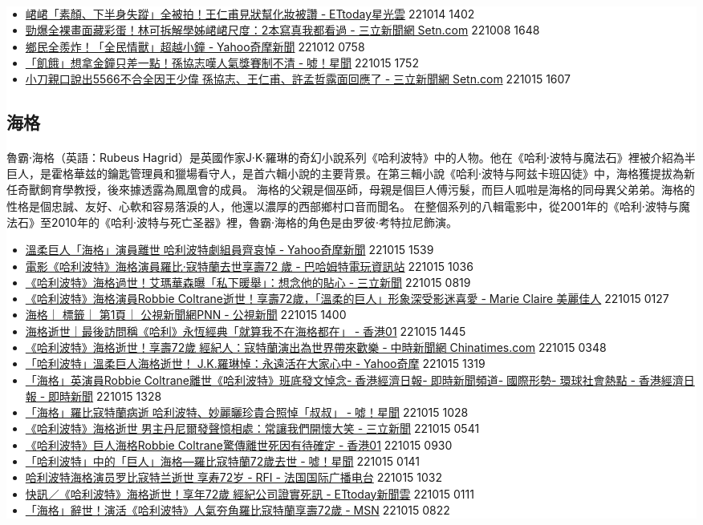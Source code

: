 - [峮峮「素顏、下半身失蹤」全被拍！王仁甫見狀幫化妝被讚 - ETtoday星光雲](https://star.ettoday.net/news/2358185?redirect=1 "峮峮「素顏、下半身失蹤」全被拍！王仁甫見狀幫化妝被讚 - ETtoday星光雲") 221014 1402
- [勁爆全裸畫面藏彩蛋！林可拆解學姊峮峮尺度：2本寫真我都看過 - 三立新聞網 Setn.com](https://www.setn.com/News.aspx?NewsID=1188776 "勁爆全裸畫面藏彩蛋！林可拆解學姊峮峮尺度：2本寫真我都看過 - 三立新聞網 Setn.com") 221008 1648
- [鄉民全羨炸！「全民情獸」超越小鐘 - Yahoo奇摩新聞](https://tw.news.yahoo.com/%E9%84%89%E6%B0%91%E5%85%A8%E7%BE%A8%E7%82%B8-%E5%85%A8%E6%B0%91%E6%83%85%E7%8D%B8-%E8%B6%85%E8%B6%8A%E5%B0%8F%E9%90%98-235815342.html "鄉民全羨炸！「全民情獸」超越小鐘 - Yahoo奇摩新聞") 221012 0758
- [「飢餓」想拿金鐘只差一點！孫協志嘆人氣獎賽制不清 - 噓！星聞](https://stars.udn.com/star/story/10091/6689346?from=udn-ch1_breaknews-1-cate8-news "「飢餓」想拿金鐘只差一點！孫協志嘆人氣獎賽制不清 - 噓！星聞") 221015 1752
- [小刀親口說出5566不合全因王少偉 孫協志、王仁甫、許孟哲露面回應了 - 三立新聞網 Setn.com](https://www.setn.com/News.aspx?NewsID=1193036 "小刀親口說出5566不合全因王少偉 孫協志、王仁甫、許孟哲露面回應了 - 三立新聞網 Setn.com") 221015 1607

## 海格

魯霸·海格（英語：Rubeus Hagrid）是英國作家J·K·羅琳的奇幻小說系列《哈利波特》中的人物。他在《哈利·波特与魔法石》裡被介紹為半巨人，是霍格華兹的鑰匙管理員和獵場看守人，是首六輯小說的主要背景。在第三輯小說《哈利·波特与阿兹卡班囚徒》中，海格獲提拔為新任奇獸飼育學教授，後來據透露為鳳凰會的成員。
海格的父親是個巫師，母親是個巨人傅污髮，而巨人呱啦是海格的同母異父弟弟。海格的性格是個忠誠、友好、心軟和容易落淚的人，他還以濃厚的西部鄉村口音而聞名。
在整個系列的八輯電影中，從2001年的《哈利·波特与魔法石》至2010年的《哈利·波特与死亡圣器》裡，魯霸·海格的角色是由罗彼·考特拉尼飾演。
- [溫柔巨人「海格」演員離世 哈利波特劇組員齊哀悼 - Yahoo奇摩新聞](https://tw.news.yahoo.com/%E6%BA%AB%E6%9F%94%E5%B7%A8%E4%BA%BA-%E6%B5%B7%E6%A0%BC-%E6%BC%94%E5%93%A1%E9%9B%A2%E4%B8%96-%E5%93%88%E5%88%A9%E6%B3%A2%E7%89%B9%E5%8A%87%E7%B5%84%E5%93%A1%E9%BD%8A%E5%93%80%E6%82%BC-073900864.html "溫柔巨人「海格」演員離世 哈利波特劇組員齊哀悼 - Yahoo奇摩新聞") 221015 1539
- [電影《哈利波特》海格演員羅比‧寇特蘭去世享壽72 歲 - 巴哈姆特電玩資訊站](https://gnn.gamer.com.tw/detail.php?sn=239595 "電影《哈利波特》海格演員羅比‧寇特蘭去世享壽72 歲 - 巴哈姆特電玩資訊站") 221015 1036
- [《哈利波特》海格過世！艾瑪華森曝「私下暖舉」：想念他的貼心 - 三立新聞](https://star.setn.com/news/1192842?utm_campaign=viewallnews "《哈利波特》海格過世！艾瑪華森曝「私下暖舉」：想念他的貼心 - 三立新聞") 221015 0819
- [《哈利波特》海格演員Robbie Coltrane逝世！享壽72歲，「溫柔的巨人」形象深受影迷喜愛 - Marie Claire 美麗佳人](https://www.marieclaire.com.tw/entertainment/news/68883/robbie-coltrane-dead "《哈利波特》海格演員Robbie Coltrane逝世！享壽72歲，「溫柔的巨人」形象深受影迷喜愛 - Marie Claire 美麗佳人") 221015 0127
- [海格｜ 標籤｜ 第1頁｜ 公視新聞網PNN - 公視新聞](https://news.pts.org.tw/tag/25932/ "海格｜ 標籤｜ 第1頁｜ 公視新聞網PNN - 公視新聞") 221015 1400
- [海格逝世｜最後訪問稱《哈利》永恆經典「就算我不在海格都在」 - 香港01](https://www.hk01.com/article/825614 "海格逝世｜最後訪問稱《哈利》永恆經典「就算我不在海格都在」 - 香港01") 221015 1445
- [《哈利波特》海格逝世！享壽72歲 經紀人：寇特蘭演出為世界帶來歡樂 - 中時新聞網 Chinatimes.com](https://www.chinatimes.com/realtimenews/20221015000665-260404?ctrack=pc_main_rtime_p01 "《哈利波特》海格逝世！享壽72歲 經紀人：寇特蘭演出為世界帶來歡樂 - 中時新聞網 Chinatimes.com") 221015 0348
- [「哈利波特」溫柔巨人海格逝世！ J.K.羅琳悼：永遠活在大家心中 - Yahoo奇摩](https://tw.yahoo.com/tv/%E5%93%88%E5%88%A9%E6%B3%A2%E7%89%B9-%E6%BA%AB%E6%9F%94%E5%B7%A8%E4%BA%BA%E6%B5%B7%E6%A0%BC%E9%80%9D%E4%B8%96-j-k-%E7%BE%85%E7%90%B3%E6%82%BC-050656513.html?chat=1 "「哈利波特」溫柔巨人海格逝世！ J.K.羅琳悼：永遠活在大家心中 - Yahoo奇摩") 221015 1319
- [「海格」英演員Robbie Coltrane離世《哈利波特》班底發文悼念- 香港經濟日報- 即時新聞頻道- 國際形勢- 環球社會熱點 - 香港經濟日報 - 即時新聞](https://inews.hket.com/article/3376209/%E3%80%8C%E6%B5%B7%E6%A0%BC%E3%80%8D%E6%BC%94%E5%93%A1Robbie%20Coltrane%E9%9B%A2%E4%B8%96%20%E3%80%8A%E5%93%88%E5%88%A9%E6%B3%A2%E7%89%B9%E3%80%8B%E7%8F%AD%E5%BA%95%E7%99%BC%E6%96%87%E6%82%BC%E5%BF%B5?mtc=20042 "「海格」英演員Robbie Coltrane離世《哈利波特》班底發文悼念- 香港經濟日報- 即時新聞頻道- 國際形勢- 環球社會熱點 - 香港經濟日報 - 即時新聞") 221015 1328
- [「海格」羅比寇特蘭病逝 哈利波特、妙麗曬珍貴合照悼「叔叔」 - 噓！星聞](https://stars.udn.com/star/story/10090/6688335?from=udn-ch1_breaknews-1-cate8-news "「海格」羅比寇特蘭病逝 哈利波特、妙麗曬珍貴合照悼「叔叔」 - 噓！星聞") 221015 1028
- [《哈利波特》海格逝世 男主丹尼爾發聲憶相處：常讓我們開懷大笑 - 三立新聞](https://star.setn.com/news/1192822?utm_campaign=viewallnews "《哈利波特》海格逝世 男主丹尼爾發聲憶相處：常讓我們開懷大笑 - 三立新聞") 221015 0541
- [《哈利波特》巨人海格Robbie Coltrane驚傳離世死因有待確定 - 香港01](https://www.hk01.com/article/825545 "《哈利波特》巨人海格Robbie Coltrane驚傳離世死因有待確定 - 香港01") 221015 0930
- [「哈利波特」中的「巨人」海格—羅比寇特蘭72歲去世 - 噓！星聞](https://stars.udn.com/star/story/10091/6688057?from=udn-ch1_breaknews-1-cate8-news "「哈利波特」中的「巨人」海格—羅比寇特蘭72歲去世 - 噓！星聞") 221015 0141
- [哈利波特海格演员罗比寇特兰逝世 享寿72岁 - RFI - 法国国际广播电台](https://www.rfi.fr/cn/%E5%9B%BD%E9%99%85%E6%8A%A5%E9%81%93/20221015-%E5%93%88%E5%88%A9%E6%B3%A2%E7%89%B9%E6%B5%B7%E6%A0%BC%E6%BC%94%E5%91%98%E7%BD%97%E6%AF%94%E5%AF%87%E7%89%B9%E5%85%B0%E9%80%9D%E4%B8%96-%E4%BA%AB%E5%AF%BF72%E5%B2%81 "哈利波特海格演员罗比寇特兰逝世 享寿72岁 - RFI - 法国国际广播电台") 221015 1032
- [快訊／《哈利波特》海格逝世！享年72歲 經紀公司證實死訊 - ETtoday新聞雲](https://www.ettoday.net/news/20221015/2358555.htm "快訊／《哈利波特》海格逝世！享年72歲 經紀公司證實死訊 - ETtoday新聞雲") 221015 0111
- [「海格」辭世！演活《哈利波特》人氣夯角羅比寇特蘭享壽72歲 - MSN](https://www.msn.com/zh-tw/entertainment/news/%E3%80%8C%E6%B5%B7%E6%A0%BC%E3%80%8D%E8%BE%AD%E4%B8%96%EF%BC%81%E6%BC%94%E6%B4%BB%E3%80%8A%E5%93%88%E5%88%A9%E6%B3%A2%E7%89%B9%E3%80%8B%E4%BA%BA%E6%B0%A3%E5%A4%AF%E8%A7%92-%E7%BE%85%E6%AF%94%E5%AF%87%E7%89%B9%E8%98%AD%E4%BA%AB%E5%A3%BD72%E6%AD%B2/ar-AA12YF3n?li=BBqiNIb "「海格」辭世！演活《哈利波特》人氣夯角羅比寇特蘭享壽72歲 - MSN") 221015 0822